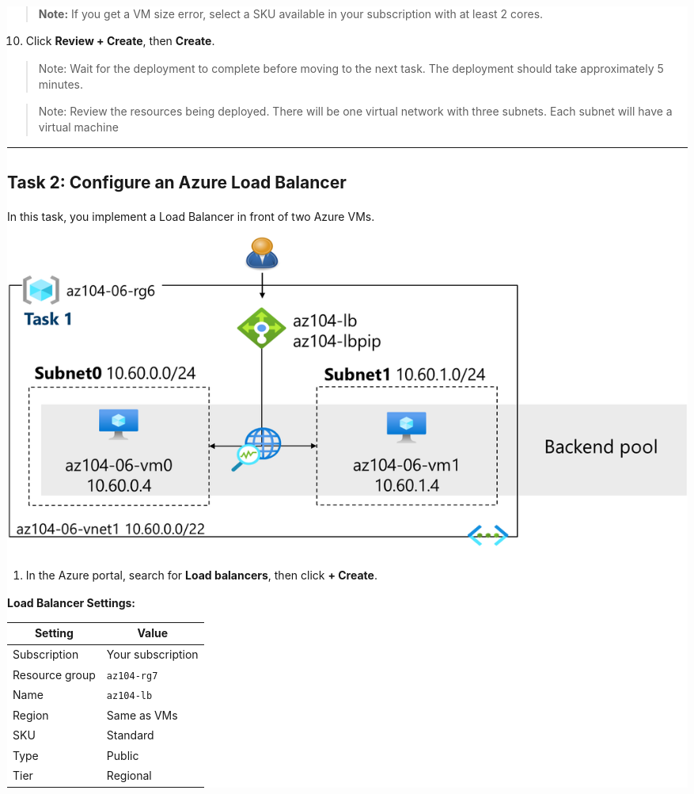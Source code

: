 > **Note:** If you get a VM size error, select a SKU available in your subscription with at least 2 cores.

10. Click **Review + Create**, then **Create**.

> Note: Wait for the deployment to complete before moving to the next task. The deployment should take approximately 5 minutes.

> Note: Review the resources being deployed. There will be one virtual network with three subnets. Each subnet will have a virtual machine

---

## Task 2: Configure an Azure Load Balancer

In this task, you implement a Load Balancer in front of two Azure VMs.

![Load Balancer - Architecture diagram](./Load%20balancer%20-%20Architecture%20diagram.png)


1. In the Azure portal, search for **Load balancers**, then click **+ Create**.

**Load Balancer Settings:**

| Setting         | Value            |
|-----------------|------------------|
| Subscription    | Your subscription |
| Resource group  | `az104-rg7`      |
| Name            | `az104-lb`       |
| Region          | Same as VMs      |
| SKU             | Standard         |
| Type            | Public           |
| Tier            | Regional         |
